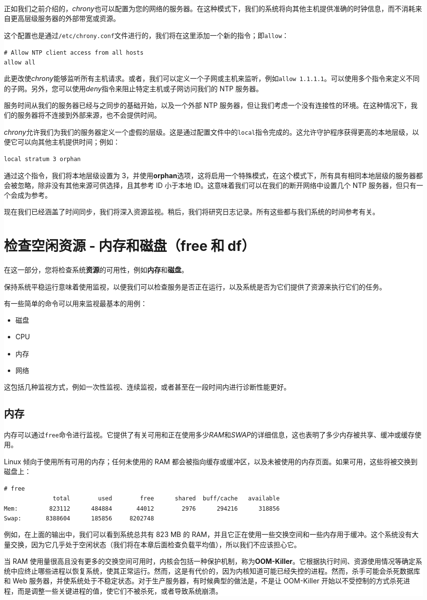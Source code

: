 正如我们之前介绍的，*chrony*也可以配置为您的网络的服务器。在这种模式下，我们的系统将向其他主机提供准确的时钟信息，而不消耗来自更高层级服务器的外部带宽或资源。

这个配置也是通过`/etc/chrony.conf`文件进行的，我们将在这里添加一个新的指令；即`allow`：

```
# Allow NTP client access from all hosts
allow all
```

此更改使*chrony*能够监听所有主机请求。或者，我们可以定义一个子网或主机来监听，例如`allow 1.1.1.1`。可以使用多个指令来定义不同的子网。另外，您可以使用*deny*指令来阻止特定主机或子网访问我们的 NTP 服务器。

服务时间从我们的服务器已经与之同步的基础开始，以及一个外部 NTP 服务器，但让我们考虑一个没有连接性的环境。在这种情况下，我们的服务器将不连接到外部来源，也不会提供时间。

*chrony*允许我们为我们的服务器定义一个虚假的层级。这是通过配置文件中的`local`指令完成的。这允许守护程序获得更高的本地层级，以便它可以向其他主机提供时间；例如：

```
local stratum 3 orphan
```

通过这个指令，我们将本地层级设置为 3，并使用**orphan**选项，这将启用一个特殊模式，在这个模式下，所有具有相同本地层级的服务器都会被忽略，除非没有其他来源可供选择，且其参考 ID 小于本地 ID。这意味着我们可以在我们的断开网络中设置几个 NTP 服务器，但只有一个会成为参考。

现在我们已经涵盖了时间同步，我们将深入资源监视。稍后，我们将研究日志记录。所有这些都与我们系统的时间参考有关。

# 检查空闲资源 - 内存和磁盘（free 和 df）

在这一部分，您将检查系统**资源**的可用性，例如**内存**和**磁盘**。

保持系统平稳运行意味着使用监视，以便我们可以检查服务是否正在运行，以及系统是否为它们提供了资源来执行它们的任务。

有一些简单的命令可以用来监视最基本的用例：

+   磁盘

+   CPU

+   内存

+   网络

这包括几种监视方式，例如一次性监视、连续监视，或者甚至在一段时间内进行诊断性能更好。

## 内存

内存可以通过`free`命令进行监视。它提供了有关可用和正在使用多少*RAM*和*SWAP*的详细信息，这也表明了多少内存被共享、缓冲或缓存使用。

Linux 倾向于使用所有可用的内存；任何未使用的 RAM 都会被指向缓存或缓冲区，以及未被使用的内存页面。如果可用，这些将被交换到磁盘上：

```
# free
              total        used        free      shared  buff/cache   available
Mem:         823112      484884       44012        2976      294216      318856
Swap:       8388604      185856     8202748
```

例如，在上面的输出中，我们可以看到系统总共有 823 MB 的 RAM，并且它正在使用一些交换空间和一些内存用于缓冲。这个系统没有大量交换，因为它几乎处于空闲状态（我们将在本章后面检查负载平均值），所以我们不应该担心它。

当 RAM 使用量很高且没有更多的交换空间可用时，内核会包括一种保护机制，称为**OOM-Killer**。它根据执行时间、资源使用情况等确定系统中应终止哪些进程以恢复系统，使其正常运行。然而，这是有代价的，因为内核知道可能已经失控的进程。然而，杀手可能会杀死数据库和 Web 服务器，并使系统处于不稳定状态。对于生产服务器，有时候典型的做法是，不是让 OOM-Killer 开始以不受控制的方式杀死进程，而是调整一些关键进程的值，使它们不被杀死，或者导致系统崩溃。
